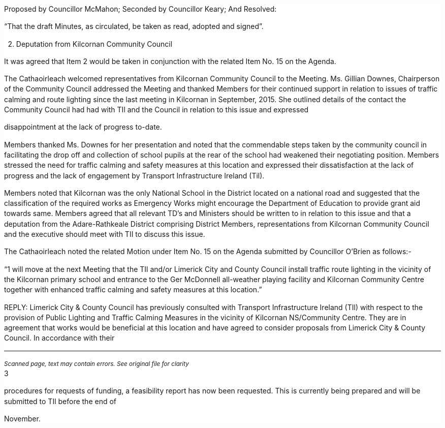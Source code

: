 Proposed by Councillor McMahon;
Seconded by Councillor Keary;
And Resolved:

“That the draft Minutes, as circulated, be taken as read, adopted and signed”.

2. Deputation from Kilcornan Community Council

It was agreed that Item 2 would be taken in conjunction with the related Item No. 15 on the
Agenda.

The Cathaoirleach welcomed representatives from Kilcornan Community Council to the Meeting.
Ms. Gillian Downes, Chairperson of the Community Council addressed the Meeting and thanked
Members for their continued support in relation to issues of traffic calming and route lighting
since the last meeting in Kilcornan in September, 2015. She outlined details of the contact the
Community Council had had with TIl and the Council in relation to this issue and expressed

disappointment at the lack of progress to-date.

Members thanked Ms. Downes for her presentation and noted that the commendable steps taken
by the community council in facilitating the drop off and collection of school pupils at the rear of
the school had weakened their negotiating position. Members stressed the need for traffic
calming and safety measures at this location and expressed their dissatisfaction at the lack of
progress and the lack of engagement by Transport Infrastructure Ireland (Til).

Members noted that Kilcornan was the only National School in the District located on a national
road and suggested that the classification of the required works as Emergency Works might
encourage the Department of Education to provide grant aid towards same. Members agreed
that all relevant TD’s and Ministers should be written to in relation to this issue and that a
deputation from the Adare-Rathkeale District comprising District Members, representations from
Kilcornan Community Council and the executive should meet with TII to discuss this issue.

The Cathaoirleach noted the related Motion under Item No. 15 on the Agenda submitted by
Councillor O’Brien as follows:-

“1 will move at the next Meeting that the TIl and/or Limerick City and County Council install
traffic route lighting in the vicinity of the Kilcornan primary school and entrance to the Ger
McDonnell all-weather playing facility and Kilcornan Community Centre together with enhanced
traffic calming and safety measures at this location.”

REPLY: Limerick City & County Council has previously consulted with Transport
Infrastructure Ireland (TIl) with respect to the provision of Public Lighting and
Traffic Calming Measures in the vicinity of Kilcornan NS/Community Centre. They
are in agreement that works would be beneficial at this location and have agreed to
consider proposals from Limerick City & County Council. In accordance with their



---
*<small>Scanned page, text may contain errors. See original file for clarity</small>*  
3

procedures for requests of funding, a feasibility report has now been requested.
This is currently being prepared and will be submitted to TIl before the end of

November.
